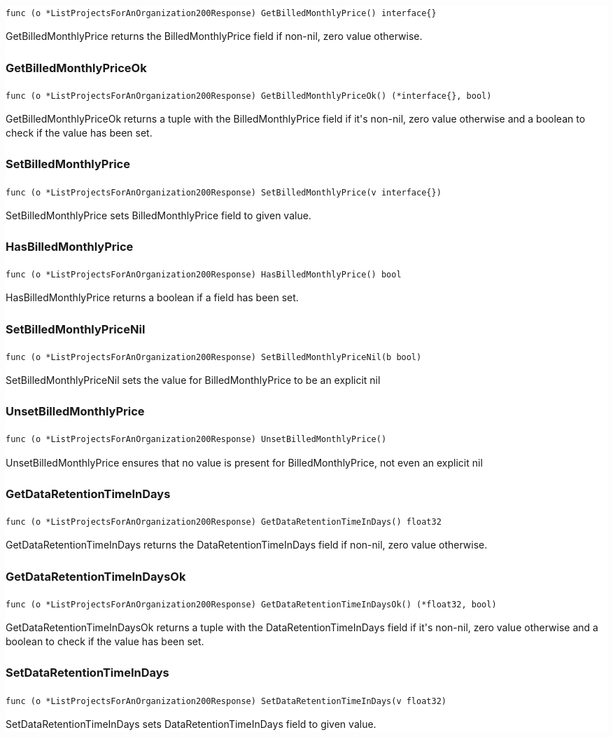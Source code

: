 `func (o *ListProjectsForAnOrganization200Response) GetBilledMonthlyPrice() interface{}`

GetBilledMonthlyPrice returns the BilledMonthlyPrice field if non-nil, zero value otherwise.

### GetBilledMonthlyPriceOk

`func (o *ListProjectsForAnOrganization200Response) GetBilledMonthlyPriceOk() (*interface{}, bool)`

GetBilledMonthlyPriceOk returns a tuple with the BilledMonthlyPrice field if it's non-nil, zero value otherwise
and a boolean to check if the value has been set.

### SetBilledMonthlyPrice

`func (o *ListProjectsForAnOrganization200Response) SetBilledMonthlyPrice(v interface{})`

SetBilledMonthlyPrice sets BilledMonthlyPrice field to given value.

### HasBilledMonthlyPrice

`func (o *ListProjectsForAnOrganization200Response) HasBilledMonthlyPrice() bool`

HasBilledMonthlyPrice returns a boolean if a field has been set.

### SetBilledMonthlyPriceNil

`func (o *ListProjectsForAnOrganization200Response) SetBilledMonthlyPriceNil(b bool)`

 SetBilledMonthlyPriceNil sets the value for BilledMonthlyPrice to be an explicit nil

### UnsetBilledMonthlyPrice
`func (o *ListProjectsForAnOrganization200Response) UnsetBilledMonthlyPrice()`

UnsetBilledMonthlyPrice ensures that no value is present for BilledMonthlyPrice, not even an explicit nil
### GetDataRetentionTimeInDays

`func (o *ListProjectsForAnOrganization200Response) GetDataRetentionTimeInDays() float32`

GetDataRetentionTimeInDays returns the DataRetentionTimeInDays field if non-nil, zero value otherwise.

### GetDataRetentionTimeInDaysOk

`func (o *ListProjectsForAnOrganization200Response) GetDataRetentionTimeInDaysOk() (*float32, bool)`

GetDataRetentionTimeInDaysOk returns a tuple with the DataRetentionTimeInDays field if it's non-nil, zero value otherwise
and a boolean to check if the value has been set.

### SetDataRetentionTimeInDays

`func (o *ListProjectsForAnOrganization200Response) SetDataRetentionTimeInDays(v float32)`

SetDataRetentionTimeInDays sets DataRetentionTimeInDays field to given value.
